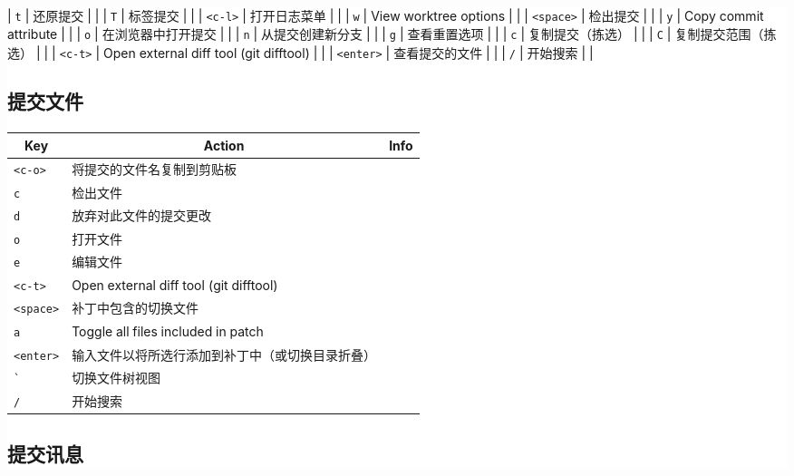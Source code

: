 | `` t `` | 还原提交 |  |
| `` T `` | 标签提交 |  |
| `` <c-l> `` | 打开日志菜单 |  |
| `` w `` | View worktree options |  |
| `` <space> `` | 检出提交 |  |
| `` y `` | Copy commit attribute |  |
| `` o `` | 在浏览器中打开提交 |  |
| `` n `` | 从提交创建新分支 |  |
| `` g `` | 查看重置选项 |  |
| `` c `` | 复制提交（拣选） |  |
| `` C `` | 复制提交范围（拣选） |  |
| `` <c-t> `` | Open external diff tool (git difftool) |  |
| `` <enter> `` | 查看提交的文件 |  |
| `` / `` | 开始搜索 |  |

## 提交文件

| Key | Action | Info |
|-----|--------|-------------|
| `` <c-o> `` | 将提交的文件名复制到剪贴板 |  |
| `` c `` | 检出文件 |  |
| `` d `` | 放弃对此文件的提交更改 |  |
| `` o `` | 打开文件 |  |
| `` e `` | 编辑文件 |  |
| `` <c-t> `` | Open external diff tool (git difftool) |  |
| `` <space> `` | 补丁中包含的切换文件 |  |
| `` a `` | Toggle all files included in patch |  |
| `` <enter> `` | 输入文件以将所选行添加到补丁中（或切换目录折叠） |  |
| `` ` `` | 切换文件树视图 |  |
| `` / `` | 开始搜索 |  |

## 提交讯息
